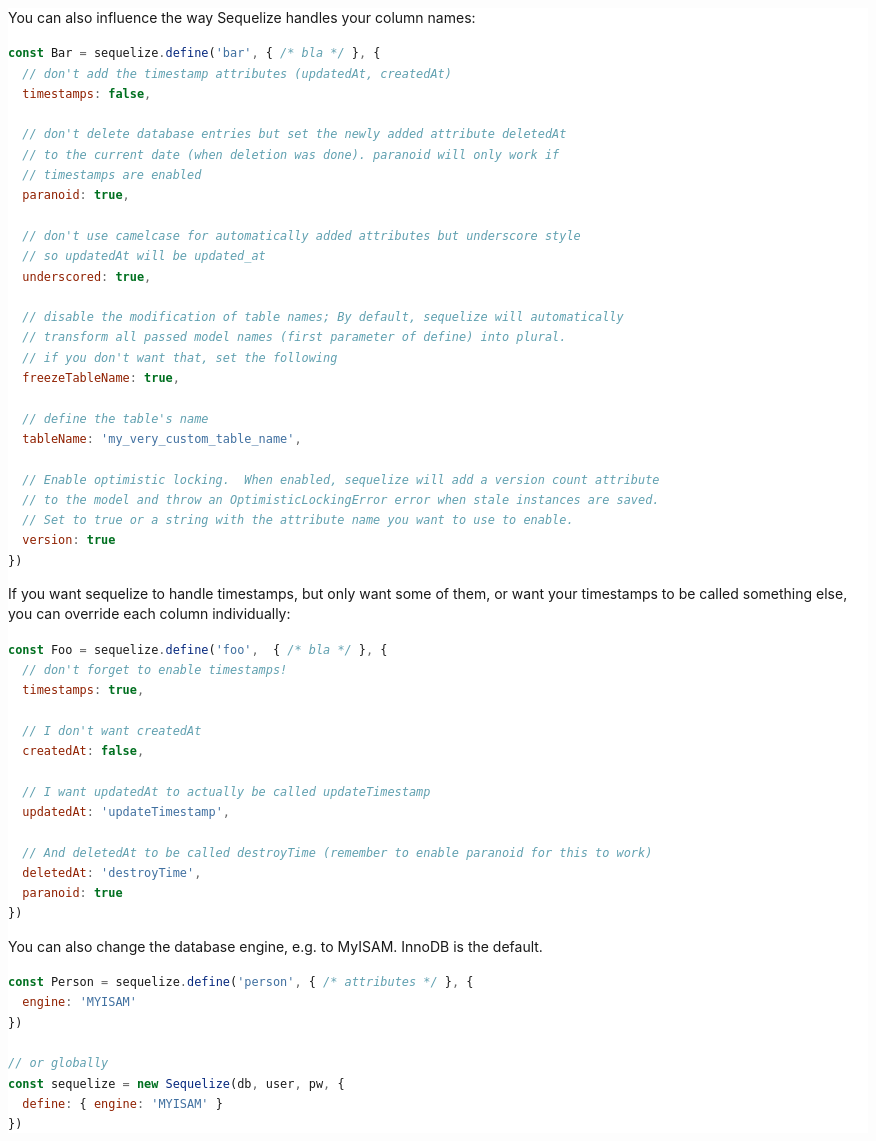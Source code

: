 You can also influence the way Sequelize handles your column names:

```js
const Bar = sequelize.define('bar', { /* bla */ }, {
  // don't add the timestamp attributes (updatedAt, createdAt)
  timestamps: false,

  // don't delete database entries but set the newly added attribute deletedAt
  // to the current date (when deletion was done). paranoid will only work if
  // timestamps are enabled
  paranoid: true,

  // don't use camelcase for automatically added attributes but underscore style
  // so updatedAt will be updated_at
  underscored: true,

  // disable the modification of table names; By default, sequelize will automatically
  // transform all passed model names (first parameter of define) into plural.
  // if you don't want that, set the following
  freezeTableName: true,

  // define the table's name
  tableName: 'my_very_custom_table_name',

  // Enable optimistic locking.  When enabled, sequelize will add a version count attribute
  // to the model and throw an OptimisticLockingError error when stale instances are saved.
  // Set to true or a string with the attribute name you want to use to enable.
  version: true
})
```

If you want sequelize to handle timestamps, but only want some of them, or want your timestamps to be called something else, you can override each column individually:

```js
const Foo = sequelize.define('foo',  { /* bla */ }, {
  // don't forget to enable timestamps!
  timestamps: true,

  // I don't want createdAt
  createdAt: false,

  // I want updatedAt to actually be called updateTimestamp
  updatedAt: 'updateTimestamp',

  // And deletedAt to be called destroyTime (remember to enable paranoid for this to work)
  deletedAt: 'destroyTime',
  paranoid: true
})
```

You can also change the database engine, e.g. to MyISAM. InnoDB is the default.

```js
const Person = sequelize.define('person', { /* attributes */ }, {
  engine: 'MYISAM'
})

// or globally
const sequelize = new Sequelize(db, user, pw, {
  define: { engine: 'MYISAM' }
})
```

